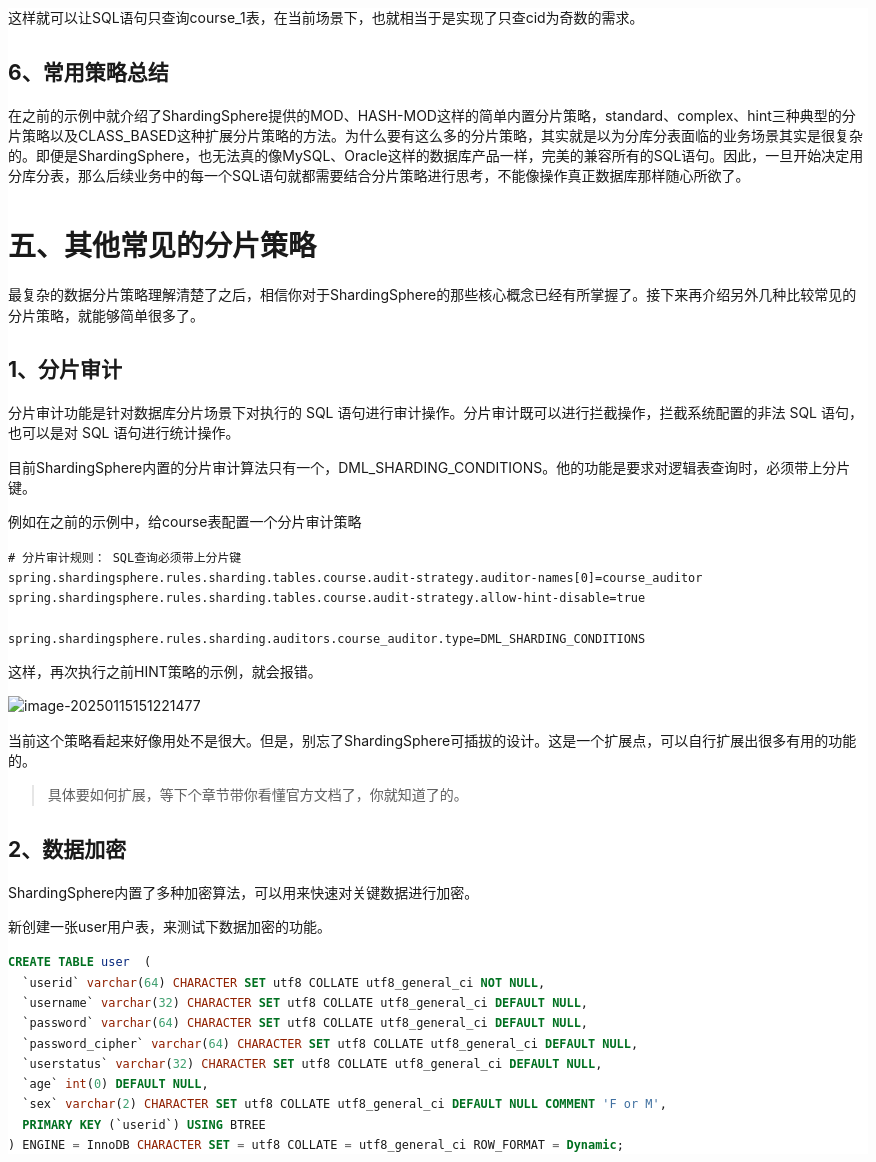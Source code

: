 这样就可以让SQL语句只查询course\_1表，在当前场景下，也就相当于是实现了只查cid为奇数的需求。

## 6、常用策略总结

在之前的示例中就介绍了ShardingSphere提供的MOD、HASH-MOD这样的简单内置分片策略，standard、complex、hint三种典型的分片策略以及CLASS\_BASED这种扩展分片策略的方法。为什么要有这么多的分片策略，其实就是以为分库分表面临的业务场景其实是很复杂的。即便是ShardingSphere，也无法真的像MySQL、Oracle这样的数据库产品一样，完美的兼容所有的SQL语句。因此，一旦开始决定用分库分表，那么后续业务中的每一个SQL语句就都需要结合分片策略进行思考，不能像操作真正数据库那样随心所欲了。

# 五、其他常见的分片策略

最复杂的数据分片策略理解清楚了之后，相信你对于ShardingSphere的那些核心概念已经有所掌握了。接下来再介绍另外几种比较常见的分片策略，就能够简单很多了。

## 1、分片审计

分片审计功能是针对数据库分片场景下对执行的 SQL 语句进行审计操作。分片审计既可以进行拦截操作，拦截系统配置的非法 SQL 语句，也可以是对 SQL 语句进行统计操作。

目前ShardingSphere内置的分片审计算法只有一个，DML\_SHARDING\_CONDITIONS。他的功能是要求对逻辑表查询时，必须带上分片键。

例如在之前的示例中，给course表配置一个分片审计策略

```properties
# 分片审计规则： SQL查询必须带上分片键
spring.shardingsphere.rules.sharding.tables.course.audit-strategy.auditor-names[0]=course_auditor
spring.shardingsphere.rules.sharding.tables.course.audit-strategy.allow-hint-disable=true

spring.shardingsphere.rules.sharding.auditors.course_auditor.type=DML_SHARDING_CONDITIONS
```

这样，再次执行之前HINT策略的示例，就会报错。

![image-20250115151221477](https://blog-1304855543.cos.ap-guangzhou.myqcloud.com/blog/202501151512534.png)

当前这个策略看起来好像用处不是很大。但是，别忘了ShardingSphere可插拔的设计。这是一个扩展点，可以自行扩展出很多有用的功能的。

> 具体要如何扩展，等下个章节带你看懂官方文档了，你就知道了的。

## 2、数据加密

ShardingSphere内置了多种加密算法，可以用来快速对关键数据进行加密。

新创建一张user用户表，来测试下数据加密的功能。

```sql
CREATE TABLE user  (
  `userid` varchar(64) CHARACTER SET utf8 COLLATE utf8_general_ci NOT NULL,
  `username` varchar(32) CHARACTER SET utf8 COLLATE utf8_general_ci DEFAULT NULL,
  `password` varchar(64) CHARACTER SET utf8 COLLATE utf8_general_ci DEFAULT NULL,
  `password_cipher` varchar(64) CHARACTER SET utf8 COLLATE utf8_general_ci DEFAULT NULL,
  `userstatus` varchar(32) CHARACTER SET utf8 COLLATE utf8_general_ci DEFAULT NULL,
  `age` int(0) DEFAULT NULL,
  `sex` varchar(2) CHARACTER SET utf8 COLLATE utf8_general_ci DEFAULT NULL COMMENT 'F or M',
  PRIMARY KEY (`userid`) USING BTREE
) ENGINE = InnoDB CHARACTER SET = utf8 COLLATE = utf8_general_ci ROW_FORMAT = Dynamic;
```
